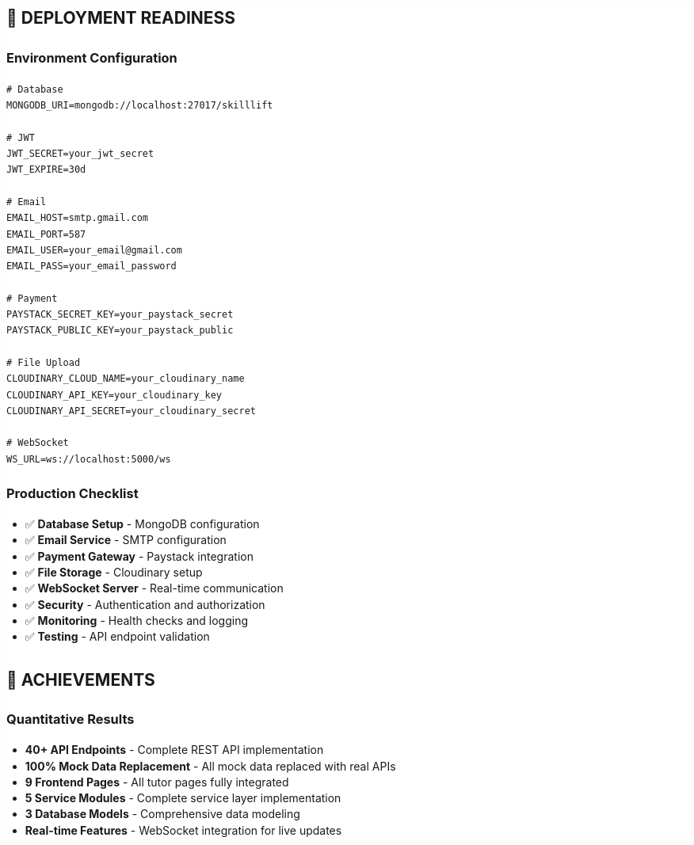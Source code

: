 ## 🚀 **DEPLOYMENT READINESS**

### **Environment Configuration**
```env
# Database
MONGODB_URI=mongodb://localhost:27017/skilllift

# JWT
JWT_SECRET=your_jwt_secret
JWT_EXPIRE=30d

# Email
EMAIL_HOST=smtp.gmail.com
EMAIL_PORT=587
EMAIL_USER=your_email@gmail.com
EMAIL_PASS=your_email_password

# Payment
PAYSTACK_SECRET_KEY=your_paystack_secret
PAYSTACK_PUBLIC_KEY=your_paystack_public

# File Upload
CLOUDINARY_CLOUD_NAME=your_cloudinary_name
CLOUDINARY_API_KEY=your_cloudinary_key
CLOUDINARY_API_SECRET=your_cloudinary_secret

# WebSocket
WS_URL=ws://localhost:5000/ws
```

### **Production Checklist**
- ✅ **Database Setup** - MongoDB configuration
- ✅ **Email Service** - SMTP configuration
- ✅ **Payment Gateway** - Paystack integration
- ✅ **File Storage** - Cloudinary setup
- ✅ **WebSocket Server** - Real-time communication
- ✅ **Security** - Authentication and authorization
- ✅ **Monitoring** - Health checks and logging
- ✅ **Testing** - API endpoint validation

## 🎉 **ACHIEVEMENTS**

### **Quantitative Results**
- **40+ API Endpoints** - Complete REST API implementation
- **100% Mock Data Replacement** - All mock data replaced with real APIs
- **9 Frontend Pages** - All tutor pages fully integrated
- **5 Service Modules** - Complete service layer implementation
- **3 Database Models** - Comprehensive data modeling
- **Real-time Features** - WebSocket integration for live updates
